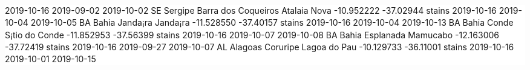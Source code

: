   <tr>
   <td style="text-align:left;"> 2019-10-16 </td>
   <td style="text-align:left;"> 2019-09-02 </td>
   <td style="text-align:left;"> 2019-10-02 </td>
   <td style="text-align:left;"> SE </td>
   <td style="text-align:left;"> Sergipe </td>
   <td style="text-align:left;"> Barra dos Coqueiros </td>
   <td style="text-align:left;"> Atalaia Nova </td>
   <td style="text-align:right;"> -10.952222 </td>
   <td style="text-align:right;"> -37.02944 </td>
   <td style="text-align:left;"> stains </td>
  </tr>
  <tr>
   <td style="text-align:left;"> 2019-10-16 </td>
   <td style="text-align:left;"> 2019-10-04 </td>
   <td style="text-align:left;"> 2019-10-05 </td>
   <td style="text-align:left;"> BA </td>
   <td style="text-align:left;"> Bahia </td>
   <td style="text-align:left;"> Janda¡ra </td>
   <td style="text-align:left;"> Janda¡ra </td>
   <td style="text-align:right;"> -11.528550 </td>
   <td style="text-align:right;"> -37.40157 </td>
   <td style="text-align:left;"> stains </td>
  </tr>
  <tr>
   <td style="text-align:left;"> 2019-10-16 </td>
   <td style="text-align:left;"> 2019-10-04 </td>
   <td style="text-align:left;"> 2019-10-13 </td>
   <td style="text-align:left;"> BA </td>
   <td style="text-align:left;"> Bahia </td>
   <td style="text-align:left;"> Conde </td>
   <td style="text-align:left;"> S¡tio do Conde </td>
   <td style="text-align:right;"> -11.852953 </td>
   <td style="text-align:right;"> -37.56399 </td>
   <td style="text-align:left;"> stains </td>
  </tr>
  <tr>
   <td style="text-align:left;"> 2019-10-16 </td>
   <td style="text-align:left;"> 2019-10-07 </td>
   <td style="text-align:left;"> 2019-10-08 </td>
   <td style="text-align:left;"> BA </td>
   <td style="text-align:left;"> Bahia </td>
   <td style="text-align:left;"> Esplanada </td>
   <td style="text-align:left;"> Mamucabo </td>
   <td style="text-align:right;"> -12.163006 </td>
   <td style="text-align:right;"> -37.72419 </td>
   <td style="text-align:left;"> stains </td>
  </tr>
  <tr>
   <td style="text-align:left;"> 2019-10-16 </td>
   <td style="text-align:left;"> 2019-09-27 </td>
   <td style="text-align:left;"> 2019-10-07 </td>
   <td style="text-align:left;"> AL </td>
   <td style="text-align:left;"> Alagoas </td>
   <td style="text-align:left;"> Coruripe </td>
   <td style="text-align:left;"> Lagoa do Pau </td>
   <td style="text-align:right;"> -10.129733 </td>
   <td style="text-align:right;"> -36.11001 </td>
   <td style="text-align:left;"> stains </td>
  </tr>
  <tr>
   <td style="text-align:left;"> 2019-10-16 </td>
   <td style="text-align:left;"> 2019-10-01 </td>
   <td style="text-align:left;"> 2019-10-15 </td>
